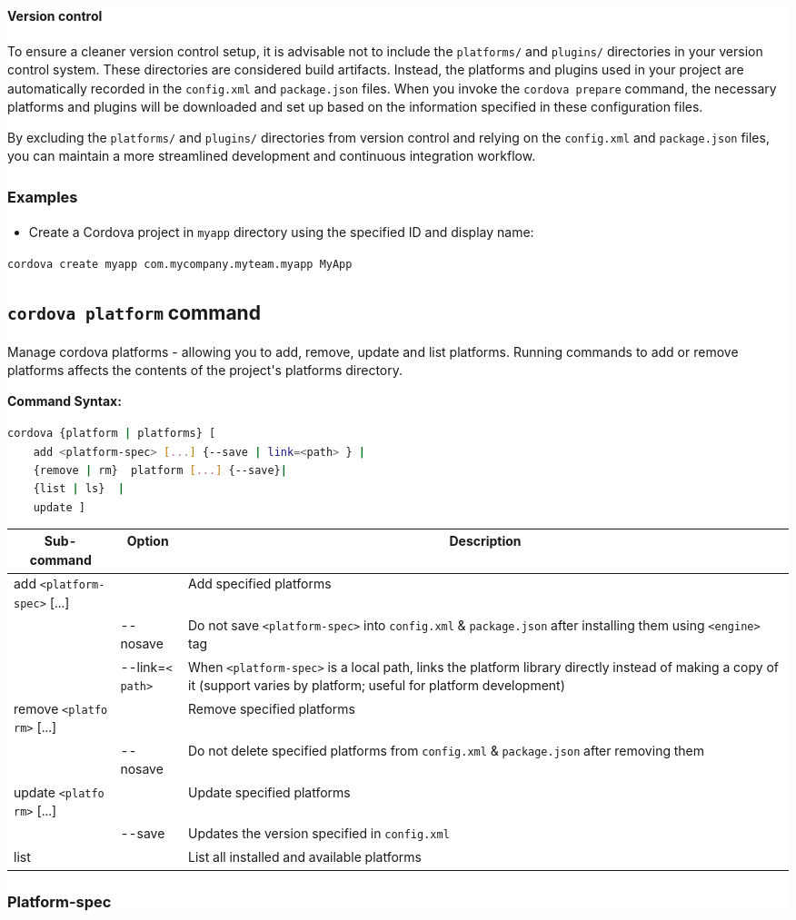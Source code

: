 #### Version control

To ensure a cleaner version control setup, it is advisable not to include the `platforms/` and `plugins/` directories in your version control system. These directories are considered build artifacts. Instead, the platforms and plugins used in your project are automatically recorded in the `config.xml` and `package.json` files. When you invoke the `cordova prepare` command, the necessary platforms and plugins will be downloaded and set up based on the information specified in these configuration files.

By excluding the `platforms/` and `plugins/` directories from version control and relying on the `config.xml` and `package.json` files, you can maintain a more streamlined development and continuous integration workflow.

### Examples

- Create a Cordova project in `myapp` directory using the specified ID and display name:

```bash
cordova create myapp com.mycompany.myteam.myapp MyApp
```

## `cordova platform` command

Manage cordova platforms - allowing you to add, remove, update and list platforms. Running commands to add or remove platforms affects the contents of the project's platforms directory.

**Command Syntax:**

```bash
cordova {platform | platforms} [
    add <platform-spec> [...] {--save | link=<path> } |
    {remove | rm}  platform [...] {--save}|
    {list | ls}  |
    update ]
```

| Sub-command           | Option | Description |
------------------------|-------------|------|
| add `<platform-spec>` [...] |  | Add specified platforms |
|     | --nosave                 | Do not save `<platform-spec>` into `config.xml` & `package.json` after installing them using `<engine>` tag |
|     | --link=`<path>`          | When `<platform-spec>` is a local path, links the platform library directly instead of making a copy of it (support varies by platform; useful for platform development)
| remove `<platform>` [...] |    | Remove specified platforms |
|     | --nosave                 | Do not delete specified platforms from `config.xml` & `package.json` after removing them |
| update `<platform>` [...] |      | Update specified platforms |
|     | --save                   | Updates the version specified in `config.xml` |
| list |                         | List all installed and available platforms |

### Platform-spec


[Hooks guide]: http://cordova.apache.org/docs/en/latest/guide_appdev_hooks_index.md.html
[config.xml ref]: http://cordova.apache.org/docs/en/latest/config_ref/index.html
[Cordova dependencies]: http://cordova.apache.org/docs/en/latest/guide/hybrid/plugins/index.html#specifying-project-requirements
[scoped npm package]: https://docs.npmjs.com/misc/scope